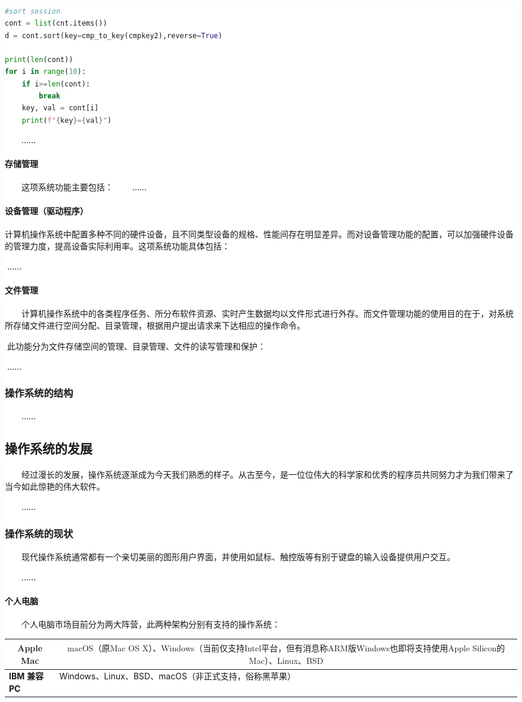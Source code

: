 ```python
#sort session
cont = list(cnt.items())
d = cont.sort(key=cmp_to_key(cmpkey2),reverse=True)

print(len(cont))
for i in range(10):
    if i>=len(cont):
        break
    key, val = cont[i]
    print(f"{key}={val}")
```
　　……

####  存储管理

　　这项系统功能主要包括：
　　……

####  设备管理（驱动程序）

​		计算机操作系统中配置多种不同的硬件设备，且不同类型设备的规格、性能间存在明显差异。而对设备管理功能的配置，可以加强硬件设备的管理力度，提高设备实际利用率。这项系统功能具体包括：

​		……

#### 文件管理

　　计算机操作系统中的各类程序任务、所分布软件资源、实时产生数据均以文件形式进行外存。而文件管理功能的使用目的在于，对系统所存储文件进行空间分配、目录管理，根据用户提出请求来下达相应的操作命令。

​		此功能分为文件存储空间的管理、目录管理、文件的读写管理和保护：

​		……

### 操作系统的结构

　　……

## 操作系统的发展

　　经过漫长的发展，操作系统逐渐成为今天我们熟悉的样子。从古至今，是一位位伟大的科学家和优秀的程序员共同努力才为我们带来了当今如此惊艳的伟大软件。

　　……

### 操作系统的现状

　　现代操作系统通常都有一个亲切美丽的图形用户界面，并使用如鼠标、触控版等有别于键盘的输入设备提供用户交互。

　　……

#### 个人电脑

　　个人电脑市场目前分为两大阵营，此两种架构分别有支持的操作系统：

| <span style="font-family:'Latin Modern Roman',宋体-简;font-weight:750">Apple  Mac</span> | <span style="font-family:'Latin Modern Roman',宋体-简;font-weight:normal">macOS（原Mac OS X）、Windows（当前仅支持Intel平台，但有消息称ARM版Windows也即将支持使用Apple Silicon的Mac）、Linux、BSD </span> |
| ----------------- | ------------------------------------------------------------|
| **IBM** **兼容PC** | Windows、Linux、BSD、macOS（非正式支持，俗称黑苹果）         |


[^5]: 计算机操作系统及发展探讨.田舜文[J].数码设计  （下）2020,9(6):3.